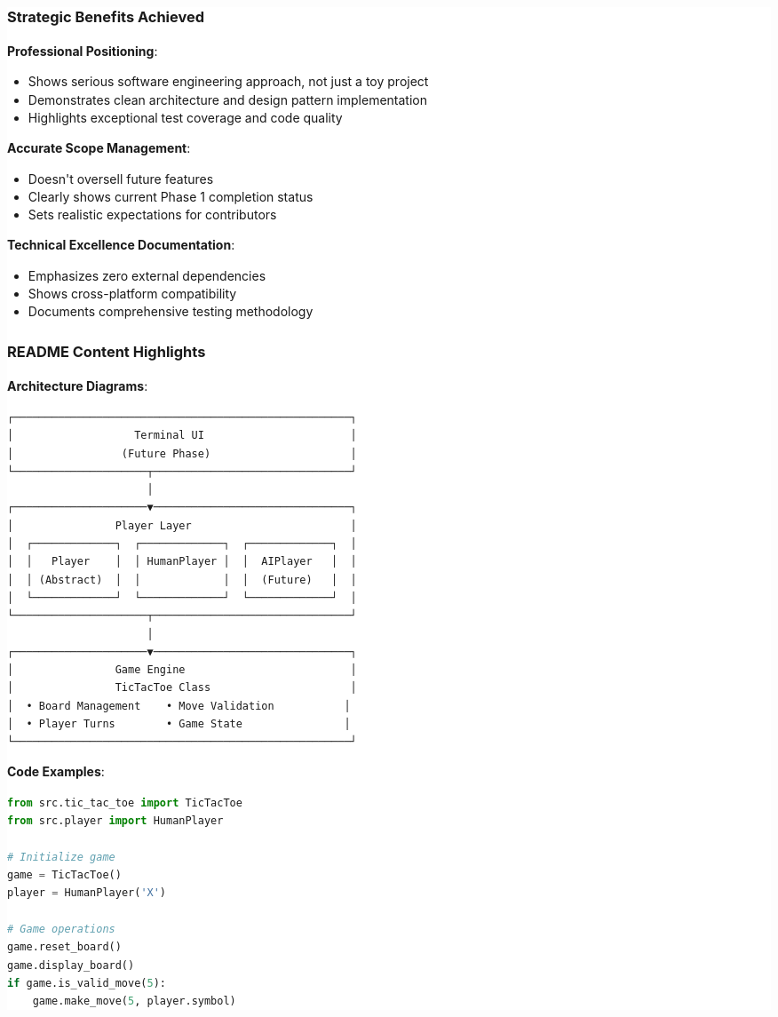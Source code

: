 ### Strategic Benefits Achieved

**Professional Positioning**:
- Shows serious software engineering approach, not just a toy project
- Demonstrates clean architecture and design pattern implementation
- Highlights exceptional test coverage and code quality

**Accurate Scope Management**:
- Doesn't oversell future features
- Clearly shows current Phase 1 completion status
- Sets realistic expectations for contributors

**Technical Excellence Documentation**:
- Emphasizes zero external dependencies
- Shows cross-platform compatibility
- Documents comprehensive testing methodology

### README Content Highlights

**Architecture Diagrams**:
```
┌─────────────────────────────────────────────────────┐
│                   Terminal UI                       │
│                 (Future Phase)                      │
└─────────────────────┬───────────────────────────────┘
                      │
┌─────────────────────▼───────────────────────────────┐
│                Player Layer                         │
│  ┌─────────────┐  ┌─────────────┐  ┌─────────────┐  │
│  │   Player    │  │ HumanPlayer │  │  AIPlayer   │  │
│  │ (Abstract)  │  │             │  │  (Future)   │  │
│  └─────────────┘  └─────────────┘  └─────────────┘  │
└─────────────────────┬───────────────────────────────┘
                      │
┌─────────────────────▼───────────────────────────────┐
│                Game Engine                          │
│                TicTacToe Class                      │
│  • Board Management    • Move Validation           │
│  • Player Turns        • Game State                │
└─────────────────────────────────────────────────────┘
```

**Code Examples**:
```python
from src.tic_tac_toe import TicTacToe
from src.player import HumanPlayer

# Initialize game
game = TicTacToe()
player = HumanPlayer('X')

# Game operations
game.reset_board()
game.display_board()
if game.is_valid_move(5):
    game.make_move(5, player.symbol)
```
